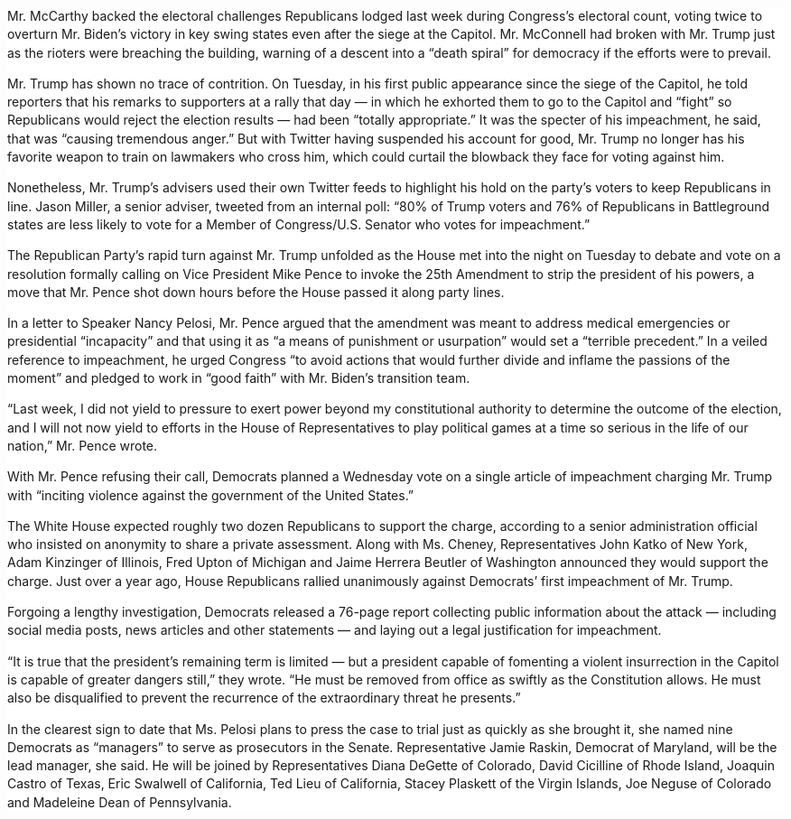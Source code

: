 Mr. McCarthy backed the electoral challenges Republicans lodged last week during Congress’s electoral count, voting twice to overturn Mr. Biden’s victory in key swing states even after the siege at the Capitol. Mr. McConnell had broken with Mr. Trump just as the rioters were breaching the building, warning of a descent into a “death spiral” for democracy if the efforts were to prevail.

Mr. Trump has shown no trace of contrition. On Tuesday, in his first public appearance since the siege of the Capitol, he told reporters that his remarks to supporters at a rally that day — in which he exhorted them to go to the Capitol and “fight” so Republicans would reject the election results — had been “totally appropriate.” It was the specter of his impeachment, he said, that was “causing tremendous anger.” But with Twitter having suspended his account for good, Mr. Trump no longer has his favorite weapon to train on lawmakers who cross him, which could curtail the blowback they face for voting against him.

Nonetheless, Mr. Trump’s advisers used their own Twitter feeds to highlight his hold on the party’s voters to keep Republicans in line. Jason Miller, a senior adviser, tweeted from an internal poll: “80% of Trump voters and 76% of Republicans in Battleground states are less likely to vote for a Member of Congress/U.S. Senator who votes for impeachment.”

The Republican Party’s rapid turn against Mr. Trump unfolded as the House met into the night on Tuesday to debate and vote on a resolution formally calling on Vice President Mike Pence to invoke the 25th Amendment to strip the president of his powers, a move that Mr. Pence shot down hours before the House passed it along party lines.

In a letter to Speaker Nancy Pelosi, Mr. Pence argued that the amendment was meant to address medical emergencies or presidential “incapacity” and that using it as “a means of punishment or usurpation” would set a “terrible precedent.” In a veiled reference to impeachment, he urged Congress “to avoid actions that would further divide and inflame the passions of the moment” and pledged to work in “good faith” with Mr. Biden’s transition team.

“Last week, I did not yield to pressure to exert power beyond my constitutional authority to determine the outcome of the election, and I will not now yield to efforts in the House of Representatives to play political games at a time so serious in the life of our nation,” Mr. Pence wrote.

With Mr. Pence refusing their call, Democrats planned a Wednesday vote on a single article of impeachment charging Mr. Trump with “inciting violence against the government of the United States.”

The White House expected roughly two dozen Republicans to support the charge, according to a senior administration official who insisted on anonymity to share a private assessment. Along with Ms. Cheney, Representatives John Katko of New York, Adam Kinzinger of Illinois, Fred Upton of Michigan and Jaime Herrera Beutler of Washington announced they would support the charge. Just over a year ago, House Republicans rallied unanimously against Democrats’ first impeachment of Mr. Trump.

Forgoing a lengthy investigation, Democrats released a 76-page report collecting public information about the attack — including social media posts, news articles and other statements — and laying out a legal justification for impeachment.

“It is true that the president’s remaining term is limited — but a president capable of fomenting a violent insurrection in the Capitol is capable of greater dangers still,” they wrote. “He must be removed from office as swiftly as the Constitution allows. He must also be disqualified to prevent the recurrence of the extraordinary threat he presents.”

In the clearest sign to date that Ms. Pelosi plans to press the case to trial just as quickly as she brought it, she named nine Democrats as “managers” to serve as prosecutors in the Senate. Representative Jamie Raskin, Democrat of Maryland, will be the lead manager, she said. He will be joined by Representatives Diana DeGette of Colorado, David Cicilline of Rhode Island, Joaquin Castro of Texas, Eric Swalwell of California, Ted Lieu of California, Stacey Plaskett of the Virgin Islands, Joe Neguse of Colorado and Madeleine Dean of Pennsylvania.
